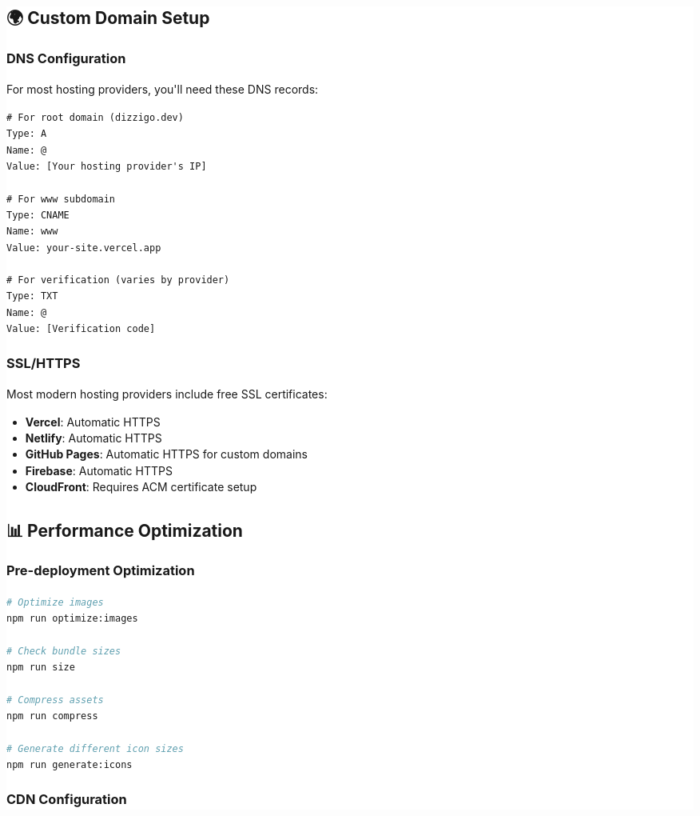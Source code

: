 ## 🌍 Custom Domain Setup

### DNS Configuration

For most hosting providers, you'll need these DNS records:

```
# For root domain (dizzigo.dev)
Type: A
Name: @
Value: [Your hosting provider's IP]

# For www subdomain
Type: CNAME
Name: www
Value: your-site.vercel.app

# For verification (varies by provider)
Type: TXT
Name: @
Value: [Verification code]
```

### SSL/HTTPS

Most modern hosting providers include free SSL certificates:
- **Vercel**: Automatic HTTPS
- **Netlify**: Automatic HTTPS
- **GitHub Pages**: Automatic HTTPS for custom domains
- **Firebase**: Automatic HTTPS
- **CloudFront**: Requires ACM certificate setup

## 📊 Performance Optimization

### Pre-deployment Optimization

```bash
# Optimize images
npm run optimize:images

# Check bundle sizes
npm run size

# Compress assets
npm run compress

# Generate different icon sizes
npm run generate:icons
```

### CDN Configuration
